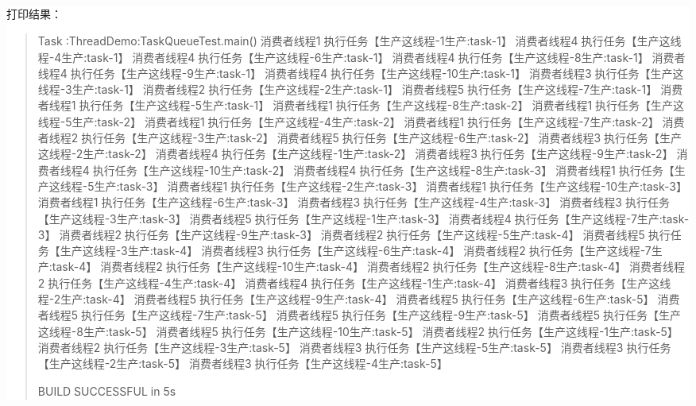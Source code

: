 打印结果：

> Task :ThreadDemo:TaskQueueTest.main()
> 消费者线程1 执行任务【生产这线程-1生产:task-1】
> 消费者线程4 执行任务【生产这线程-4生产:task-1】
> 消费者线程4 执行任务【生产这线程-6生产:task-1】
> 消费者线程4 执行任务【生产这线程-8生产:task-1】
> 消费者线程4 执行任务【生产这线程-9生产:task-1】
> 消费者线程4 执行任务【生产这线程-10生产:task-1】
> 消费者线程3 执行任务【生产这线程-3生产:task-1】
> 消费者线程2 执行任务【生产这线程-2生产:task-1】
> 消费者线程5 执行任务【生产这线程-7生产:task-1】
> 消费者线程1 执行任务【生产这线程-5生产:task-1】
> 消费者线程1 执行任务【生产这线程-8生产:task-2】
> 消费者线程1 执行任务【生产这线程-5生产:task-2】
> 消费者线程1 执行任务【生产这线程-4生产:task-2】
> 消费者线程1 执行任务【生产这线程-7生产:task-2】
> 消费者线程2 执行任务【生产这线程-3生产:task-2】
> 消费者线程5 执行任务【生产这线程-6生产:task-2】
> 消费者线程3 执行任务【生产这线程-2生产:task-2】
> 消费者线程4 执行任务【生产这线程-1生产:task-2】
> 消费者线程3 执行任务【生产这线程-9生产:task-2】
> 消费者线程4 执行任务【生产这线程-10生产:task-2】
> 消费者线程4 执行任务【生产这线程-8生产:task-3】
> 消费者线程1 执行任务【生产这线程-5生产:task-3】
> 消费者线程1 执行任务【生产这线程-2生产:task-3】
> 消费者线程1 执行任务【生产这线程-10生产:task-3】
> 消费者线程1 执行任务【生产这线程-6生产:task-3】
> 消费者线程3 执行任务【生产这线程-4生产:task-3】
> 消费者线程3 执行任务【生产这线程-3生产:task-3】
> 消费者线程5 执行任务【生产这线程-1生产:task-3】
> 消费者线程4 执行任务【生产这线程-7生产:task-3】
> 消费者线程2 执行任务【生产这线程-9生产:task-3】
> 消费者线程2 执行任务【生产这线程-5生产:task-4】
> 消费者线程5 执行任务【生产这线程-3生产:task-4】
> 消费者线程3 执行任务【生产这线程-6生产:task-4】
> 消费者线程2 执行任务【生产这线程-7生产:task-4】
> 消费者线程2 执行任务【生产这线程-10生产:task-4】
> 消费者线程2 执行任务【生产这线程-8生产:task-4】
> 消费者线程2 执行任务【生产这线程-4生产:task-4】
> 消费者线程4 执行任务【生产这线程-1生产:task-4】
> 消费者线程3 执行任务【生产这线程-2生产:task-4】
> 消费者线程5 执行任务【生产这线程-9生产:task-4】
> 消费者线程5 执行任务【生产这线程-6生产:task-5】
> 消费者线程5 执行任务【生产这线程-7生产:task-5】
> 消费者线程5 执行任务【生产这线程-9生产:task-5】
> 消费者线程5 执行任务【生产这线程-8生产:task-5】
> 消费者线程5 执行任务【生产这线程-10生产:task-5】
> 消费者线程2 执行任务【生产这线程-1生产:task-5】
> 消费者线程2 执行任务【生产这线程-3生产:task-5】
> 消费者线程3 执行任务【生产这线程-5生产:task-5】
> 消费者线程3 执行任务【生产这线程-2生产:task-5】
> 消费者线程3 执行任务【生产这线程-4生产:task-5】
>
> BUILD SUCCESSFUL in 5s
